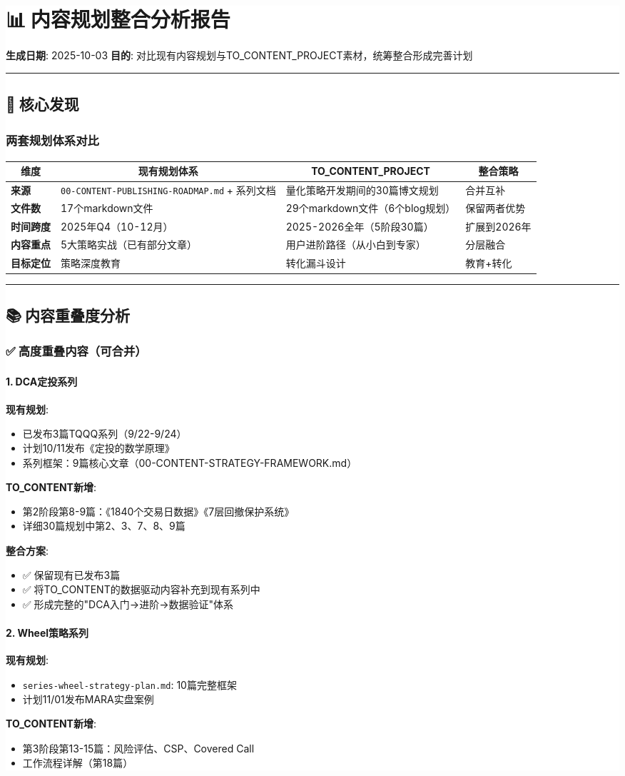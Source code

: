 # 📊 内容规划整合分析报告

**生成日期**: 2025-10-03
**目的**: 对比现有内容规划与TO_CONTENT_PROJECT素材，统筹整合形成完善计划

---

## 🎯 核心发现

### 两套规划体系对比

| 维度 | 现有规划体系 | TO_CONTENT_PROJECT | 整合策略 |
|------|-------------|-------------------|---------|
| **来源** | `00-CONTENT-PUBLISHING-ROADMAP.md` + 系列文档 | 量化策略开发期间的30篇博文规划 | 合并互补 |
| **文件数** | 17个markdown文件 | 29个markdown文件（6个blog规划） | 保留两者优势 |
| **时间跨度** | 2025年Q4（10-12月） | 2025-2026全年（5阶段30篇） | 扩展到2026年 |
| **内容重点** | 5大策略实战（已有部分文章） | 用户进阶路径（从小白到专家） | 分层融合 |
| **目标定位** | 策略深度教育 | 转化漏斗设计 | 教育+转化 |

---

## 📚 内容重叠度分析

### ✅ 高度重叠内容（可合并）

#### 1. DCA定投系列
**现有规划**:
- 已发布3篇TQQQ系列（9/22-9/24）
- 计划10/11发布《定投的数学原理》
- 系列框架：9篇核心文章（00-CONTENT-STRATEGY-FRAMEWORK.md）

**TO_CONTENT新增**:
- 第2阶段第8-9篇：《1840个交易日数据》《7层回撤保护系统》
- 详细30篇规划中第2、3、7、8、9篇

**整合方案**:
- ✅ 保留现有已发布3篇
- ✅ 将TO_CONTENT的数据驱动内容补充到现有系列中
- ✅ 形成完整的"DCA入门→进阶→数据验证"体系

#### 2. Wheel策略系列
**现有规划**:
- `series-wheel-strategy-plan.md`: 10篇完整框架
- 计划11/01发布MARA实盘案例

**TO_CONTENT新增**:
- 第3阶段第13-15篇：风险评估、CSP、Covered Call
- 工作流程详解（第18篇）
